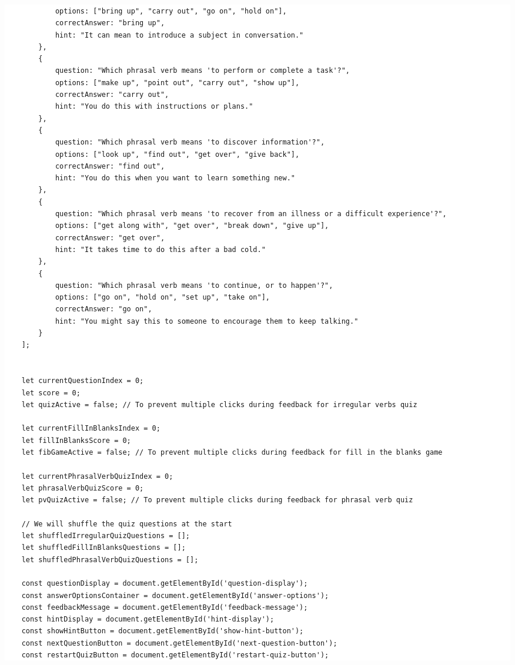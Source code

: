                 options: ["bring up", "carry out", "go on", "hold on"],
                correctAnswer: "bring up",
                hint: "It can mean to introduce a subject in conversation."
            },
            {
                question: "Which phrasal verb means 'to perform or complete a task'?",
                options: ["make up", "point out", "carry out", "show up"],
                correctAnswer: "carry out",
                hint: "You do this with instructions or plans."
            },
            {
                question: "Which phrasal verb means 'to discover information'?",
                options: ["look up", "find out", "get over", "give back"],
                correctAnswer: "find out",
                hint: "You do this when you want to learn something new."
            },
            {
                question: "Which phrasal verb means 'to recover from an illness or a difficult experience'?",
                options: ["get along with", "get over", "break down", "give up"],
                correctAnswer: "get over",
                hint: "It takes time to do this after a bad cold."
            },
            {
                question: "Which phrasal verb means 'to continue, or to happen'?",
                options: ["go on", "hold on", "set up", "take on"],
                correctAnswer: "go on",
                hint: "You might say this to someone to encourage them to keep talking."
            }
        ];


        let currentQuestionIndex = 0;
        let score = 0;
        let quizActive = false; // To prevent multiple clicks during feedback for irregular verbs quiz

        let currentFillInBlanksIndex = 0;
        let fillInBlanksScore = 0;
        let fibGameActive = false; // To prevent multiple clicks during feedback for fill in the blanks game

        let currentPhrasalVerbQuizIndex = 0;
        let phrasalVerbQuizScore = 0;
        let pvQuizActive = false; // To prevent multiple clicks during feedback for phrasal verb quiz

        // We will shuffle the quiz questions at the start
        let shuffledIrregularQuizQuestions = [];
        let shuffledFillInBlanksQuestions = [];
        let shuffledPhrasalVerbQuizQuestions = [];

        const questionDisplay = document.getElementById('question-display');
        const answerOptionsContainer = document.getElementById('answer-options');
        const feedbackMessage = document.getElementById('feedback-message');
        const hintDisplay = document.getElementById('hint-display');
        const showHintButton = document.getElementById('show-hint-button');
        const nextQuestionButton = document.getElementById('next-question-button');
        const restartQuizButton = document.getElementById('restart-quiz-button');
